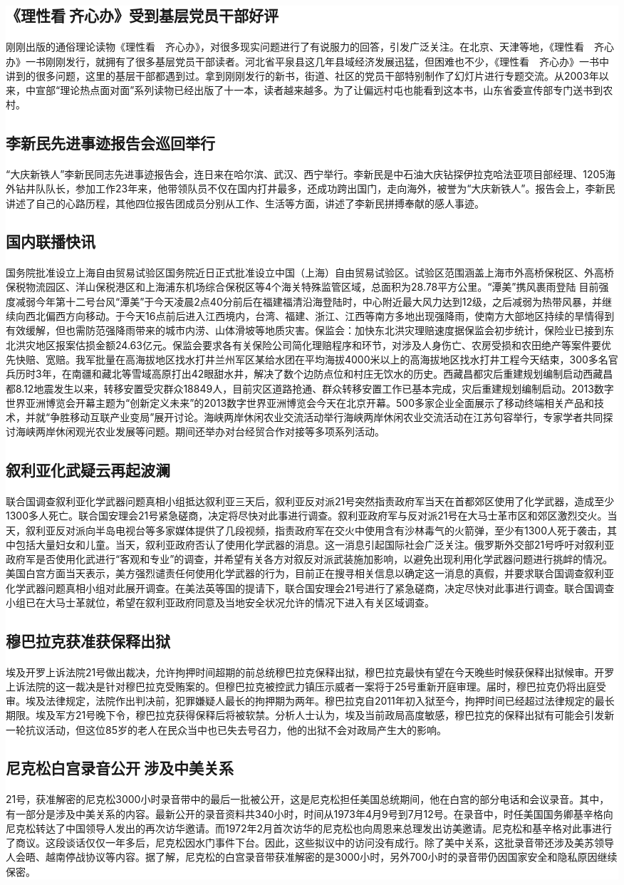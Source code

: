 
## 《理性看 齐心办》受到基层党员干部好评


刚刚出版的通俗理论读物《理性看　齐心办》，对很多现实问题进行了有说服力的回答，引发广泛关注。在北京、天津等地，《理性看　齐心办》一书刚刚发行，就拥有了很多基层党员干部读者。河北省平泉县这几年县域经济发展迅猛，但困难也不少，《理性看　齐心办》一书中讲到的很多问题，这里的基层干部都遇到过。拿到刚刚发行的新书，街道、社区的党员干部特别制作了幻灯片进行专题交流。从2003年以来，中宣部“理论热点面对面”系列读物已经出版了十一本，读者越来越多。为了让偏远村屯也能看到这本书，山东省委宣传部专门送书到农村。


## 李新民先进事迹报告会巡回举行


“大庆新铁人”李新民同志先进事迹报告会，连日来在哈尔滨、武汉、西宁举行。李新民是中石油大庆钻探伊拉克哈法亚项目部经理、1205海外钻井队队长，参加工作23年来，他带领队员不仅在国内打井最多，还成功跨出国门，走向海外，被誉为“大庆新铁人”。报告会上，李新民讲述了自己的心路历程，其他四位报告团成员分别从工作、生活等方面，讲述了李新民拼搏奉献的感人事迹。


## 国内联播快讯


国务院批准设立上海自由贸易试验区国务院近日正式批准设立中国（上海）自由贸易试验区。试验区范围涵盖上海市外高桥保税区、外高桥保税物流园区、洋山保税港区和上海浦东机场综合保税区等4个海关特殊监管区域，总面积为28.78平方公里。“潭美”携风裹雨登陆 目前强度减弱今年第十二号台风“潭美”于今天凌晨2点40分前后在福建福清沿海登陆时，中心附近最大风力达到12级，之后减弱为热带风暴，并继续向西北偏西方向移动。于今天16点前后进入江西境内，台湾、福建、浙江、江西等南方多地出现强降雨，使南方大部地区持续的旱情得到有效缓解，但也需防范强降雨带来的城市内涝、山体滑坡等地质灾害。保监会：加快东北洪灾理赔速度据保监会初步统计，保险业已接到东北洪灾地区报案估损金额24.63亿元。保监会要求各有关保险公司简化理赔程序和环节，对涉及人身伤亡、农房受损和农田绝产等案件要优先快赔、宽赔。我军批量在高海拔地区找水打井兰州军区某给水团在平均海拔4000米以上的高海拔地区找水打井工程今天结束，300多名官兵历时3年，在南疆和藏北等雪域高原打出42眼甜水井，解决了数个边防点位和村庄无饮水的历史。西藏昌都灾后重建规划编制启动西藏昌都8.12地震发生以来，转移安置受灾群众18849人，目前灾区道路抢通、群众转移安置工作已基本完成，灾后重建规划编制启动。2013数字世界亚洲博览会开幕主题为“创新定义未来”的2013数字世界亚洲博览会今天在北京开幕。500多家企业全面展示了移动终端相关产品和技术，并就“争胜移动互联产业变局”展开讨论。海峡两岸休闲农业交流活动举行海峡两岸休闲农业交流活动在江苏句容举行，专家学者共同探讨海峡两岸休闲观光农业发展等问题。期间还举办对台经贸合作对接等多项系列活动。


## 叙利亚化武疑云再起波澜


联合国调查叙利亚化学武器问题真相小组抵达叙利亚三天后，叙利亚反对派21号突然指责政府军当天在首都郊区使用了化学武器，造成至少1300多人死亡。联合国安理会21号紧急磋商，决定将尽快对此事进行调查。叙利亚政府军与反对派21号在大马士革市区和郊区激烈交火。当天，叙利亚反对派向半岛电视台等多家媒体提供了几段视频，指责政府军在交火中使用含有沙林毒气的火箭弹，至少有1300人死于袭击，其中包括大量妇女和儿童。当天，叙利亚政府否认了使用化学武器的消息。这一消息引起国际社会广泛关注。俄罗斯外交部21号呼吁对叙利亚政府军是否使用化武进行“客观和专业”的调查，并希望有关各方对叙反对派武装施加影响，以避免出现利用化学武器问题进行挑衅的情况。美国白宫方面当天表示，美方强烈谴责任何使用化学武器的行为，目前正在搜寻相关信息以确定这一消息的真假，并要求联合国调查叙利亚化学武器问题真相小组对此展开调查。在美法英等国的提请下，联合国安理会21号进行了紧急磋商，决定尽快对此事进行调查。联合国调查小组已在大马士革就位，希望在叙利亚政府同意及当地安全状况允许的情况下进入有关区域调查。


## 穆巴拉克获准获保释出狱


埃及开罗上诉法院21号做出裁决，允许拘押时间超期的前总统穆巴拉克保释出狱，穆巴拉克最快有望在今天晚些时候获保释出狱候审。开罗上诉法院的这一裁决是针对穆巴拉克受贿案的。但穆巴拉克被控武力镇压示威者一案将于25号重新开庭审理。届时，穆巴拉克仍将出庭受审。埃及法律规定，法院作出判决前，犯罪嫌疑人最长的拘押期为两年。穆巴拉克自2011年初入狱至今，拘押时间已经超过法律规定的最长期限。埃及军方21号晚下令，穆巴拉克获得保释后将被软禁。分析人士认为，埃及当前政局高度敏感，穆巴拉克的保释出狱有可能会引发新一轮抗议活动，但这位85岁的老人在民众当中也已失去号召力，他的出狱不会对政局产生大的影响。


## 尼克松白宫录音公开 涉及中美关系


21号，获准解密的尼克松3000小时录音带中的最后一批被公开，这是尼克松担任美国总统期间，他在白宫的部分电话和会议录音。其中，有一部分是涉及中美关系的内容。最新公开的录音资料共340小时，时间从1973年4月9号到7月12号。在录音中，时任美国国务卿基辛格向尼克松转达了中国领导人发出的再次访华邀请。而1972年2月首次访华的尼克松也向周恩来总理发出访美邀请。尼克松和基辛格对此事进行了商议。这段谈话仅仅一年多后，尼克松因水门事件下台。因此，这些拟议中的访问没有成行。除了美中关系，这批录音带还涉及美苏领导人会晤、越南停战协议等内容。据了解，尼克松的白宫录音带获准解密的是3000小时，另外700小时的录音带仍因国家安全和隐私原因继续保密。
